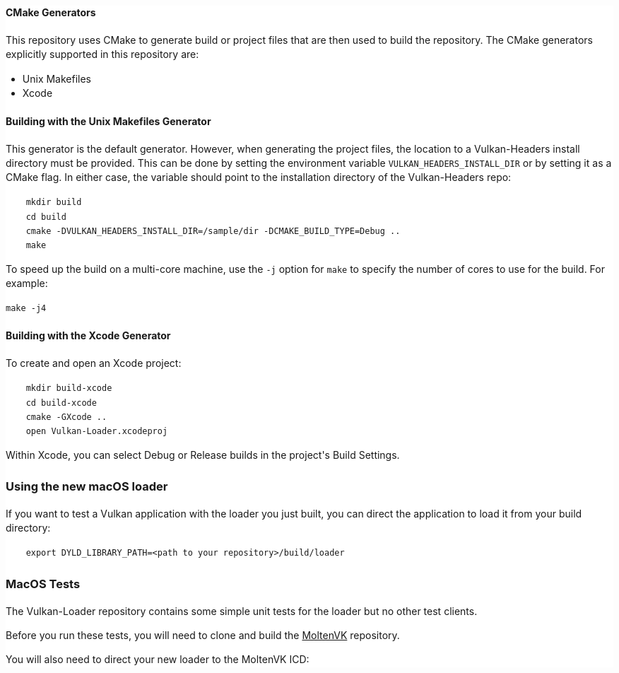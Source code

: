 #### CMake Generators

This repository uses CMake to generate build or project files that are
then used to build the repository.
The CMake generators explicitly supported in this repository are:

- Unix Makefiles
- Xcode

#### Building with the Unix Makefiles Generator

This generator is the default generator.
However, when generating the project files, the location to a Vulkan-Headers install
directory must be provided. This can be done by setting the environment variable
`VULKAN_HEADERS_INSTALL_DIR` or by setting it as a CMake flag.
In either case, the variable should point to the installation directory of the
Vulkan-Headers repo:

        mkdir build
        cd build
        cmake -DVULKAN_HEADERS_INSTALL_DIR=/sample/dir -DCMAKE_BUILD_TYPE=Debug ..
        make

To speed up the build on a multi-core machine, use the `-j` option for `make`
to specify the number of cores to use for the build.
For example:

    make -j4

#### Building with the Xcode Generator

To create and open an Xcode project:

        mkdir build-xcode
        cd build-xcode
        cmake -GXcode ..
        open Vulkan-Loader.xcodeproj

Within Xcode, you can select Debug or Release builds in the project's Build Settings.

### Using the new macOS loader

If you want to test a Vulkan application with the loader you just built, you can direct the application to load it from your build directory:

        export DYLD_LIBRARY_PATH=<path to your repository>/build/loader

### MacOS Tests

The Vulkan-Loader repository contains some simple unit tests for the loader but no other test clients.

Before you run these tests, you will need to clone and build the [MoltenVK](https://github.com/KhronosGroup/MoltenVK) repository.

You will also need to direct your new loader to the MoltenVK ICD:
